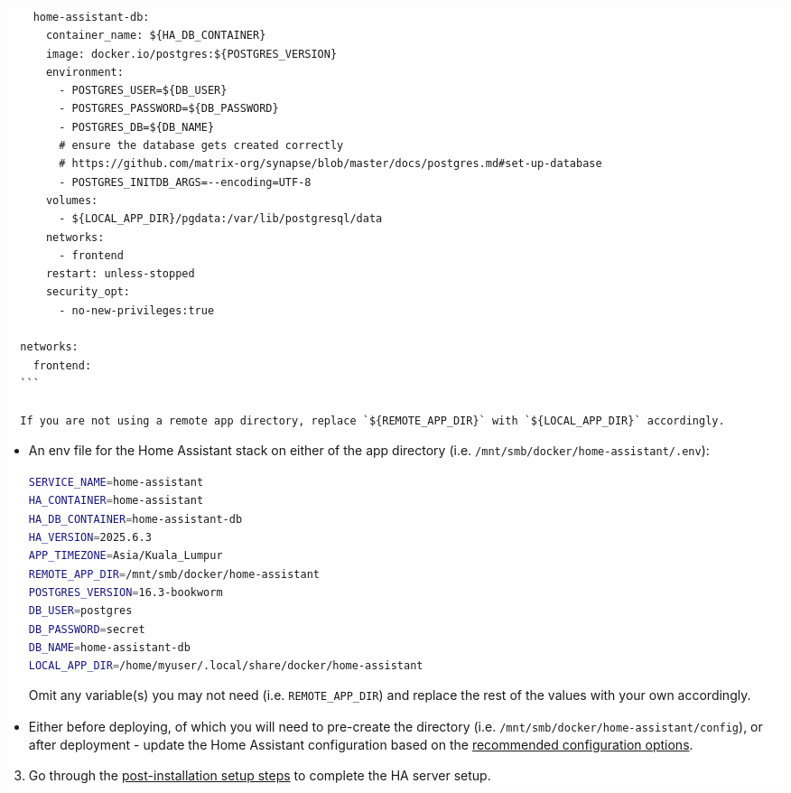         home-assistant-db:
          container_name: ${HA_DB_CONTAINER}
          image: docker.io/postgres:${POSTGRES_VERSION}
          environment:
            - POSTGRES_USER=${DB_USER}
            - POSTGRES_PASSWORD=${DB_PASSWORD}
            - POSTGRES_DB=${DB_NAME}
            # ensure the database gets created correctly
            # https://github.com/matrix-org/synapse/blob/master/docs/postgres.md#set-up-database
            - POSTGRES_INITDB_ARGS=--encoding=UTF-8
          volumes:
            - ${LOCAL_APP_DIR}/pgdata:/var/lib/postgresql/data
          networks:
            - frontend
          restart: unless-stopped
          security_opt:
            - no-new-privileges:true

      networks:
        frontend:
      ```

      If you are not using a remote app directory, replace `${REMOTE_APP_DIR}` with `${LOCAL_APP_DIR}` accordingly.

   - An env file for the Home Assistant stack on either of the app directory (i.e. `/mnt/smb/docker/home-assistant/.env`):

      ```sh
      SERVICE_NAME=home-assistant
      HA_CONTAINER=home-assistant
      HA_DB_CONTAINER=home-assistant-db
      HA_VERSION=2025.6.3
      APP_TIMEZONE=Asia/Kuala_Lumpur
      REMOTE_APP_DIR=/mnt/smb/docker/home-assistant
      POSTGRES_VERSION=16.3-bookworm
      DB_USER=postgres
      DB_PASSWORD=secret
      DB_NAME=home-assistant-db
      LOCAL_APP_DIR=/home/myuser/.local/share/docker/home-assistant
      ```

      Omit any variable(s) you may not need (i.e. `REMOTE_APP_DIR`) and replace the rest of the values with your own accordingly.

   - Either before deploying, of which you will need to pre-create the directory (i.e. `/mnt/smb/docker/home-assistant/config`), or after deployment - update the Home Assistant configuration based on the [recommended configuration options](#recommended-configurations).

3. Go through the [post-installation setup steps](#post-install-setup) to complete the HA server setup.
